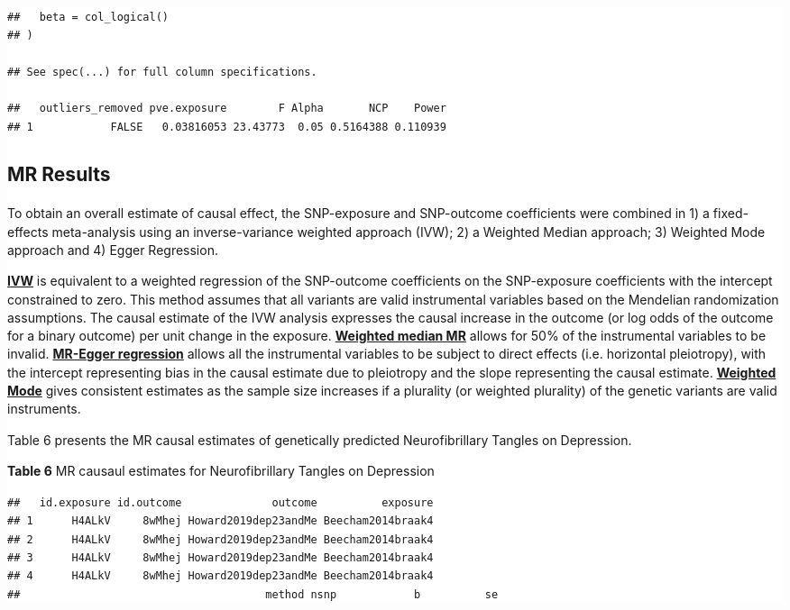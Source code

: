     ##   beta = col_logical()
    ## )

    ## See spec(...) for full column specifications.

    ##   outliers_removed pve.exposure        F Alpha       NCP    Power
    ## 1            FALSE   0.03816053 23.43773  0.05 0.5164388 0.110939

MR Results
----------

To obtain an overall estimate of causal effect, the SNP-exposure and
SNP-outcome coefficients were combined in 1) a fixed-effects
meta-analysis using an inverse-variance weighted approach (IVW); 2) a
Weighted Median approach; 3) Weighted Mode approach and 4) Egger
Regression.

[**IVW**](https://doi.org/10.1002/gepi.21758) is equivalent to a
weighted regression of the SNP-outcome coefficients on the SNP-exposure
coefficients with the intercept constrained to zero. This method assumes
that all variants are valid instrumental variables based on the
Mendelian randomization assumptions. The causal estimate of the IVW
analysis expresses the causal increase in the outcome (or log odds of
the outcome for a binary outcome) per unit change in the exposure.
[**Weighted median MR**](https://doi.org/10.1002/gepi.21965) allows for
50% of the instrumental variables to be invalid. [**MR-Egger
regression**](https://doi.org/10.1093/ije/dyw220) allows all the
instrumental variables to be subject to direct effects (i.e. horizontal
pleiotropy), with the intercept representing bias in the causal estimate
due to pleiotropy and the slope representing the causal estimate.
[**Weighted Mode**](https://doi.org/10.1093/ije/dyx102) gives consistent
estimates as the sample size increases if a plurality (or weighted
plurality) of the genetic variants are valid instruments. <br>

Table 6 presents the MR causal estimates of genetically predicted
Neurofibrillary Tangles on Depression. <br>

**Table 6** MR causaul estimates for Neurofibrillary Tangles on
Depression

    ##   id.exposure id.outcome              outcome          exposure
    ## 1      H4ALkV     8wMhej Howard2019dep23andMe Beecham2014braak4
    ## 2      H4ALkV     8wMhej Howard2019dep23andMe Beecham2014braak4
    ## 3      H4ALkV     8wMhej Howard2019dep23andMe Beecham2014braak4
    ## 4      H4ALkV     8wMhej Howard2019dep23andMe Beecham2014braak4
    ##                                      method nsnp            b          se